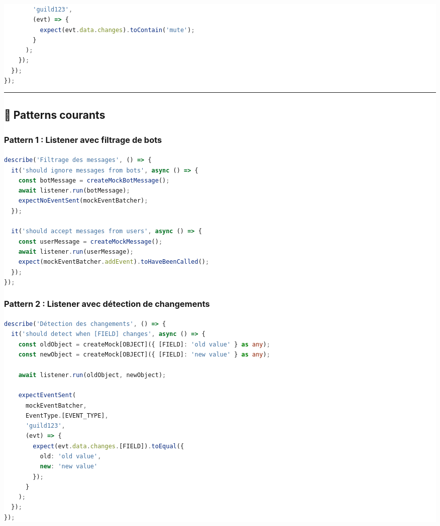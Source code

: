 ```typescript
        'guild123',
        (evt) => {
          expect(evt.data.changes).toContain('mute');
        }
      );
    });
  });
});
```

---

## 🎨 Patterns courants

### Pattern 1 : Listener avec filtrage de bots

```typescript
describe('Filtrage des messages', () => {
  it('should ignore messages from bots', async () => {
    const botMessage = createMockBotMessage();
    await listener.run(botMessage);
    expectNoEventSent(mockEventBatcher);
  });
  
  it('should accept messages from users', async () => {
    const userMessage = createMockMessage();
    await listener.run(userMessage);
    expect(mockEventBatcher.addEvent).toHaveBeenCalled();
  });
});
```

### Pattern 2 : Listener avec détection de changements

```typescript
describe('Détection des changements', () => {
  it('should detect when [FIELD] changes', async () => {
    const oldObject = createMock[OBJECT]({ [FIELD]: 'old value' } as any);
    const newObject = createMock[OBJECT]({ [FIELD]: 'new value' } as any);
    
    await listener.run(oldObject, newObject);
    
    expectEventSent(
      mockEventBatcher,
      EventType.[EVENT_TYPE],
      'guild123',
      (evt) => {
        expect(evt.data.changes.[FIELD]).toEqual({
          old: 'old value',
          new: 'new value'
        });
      }
    );
  });
});
```
